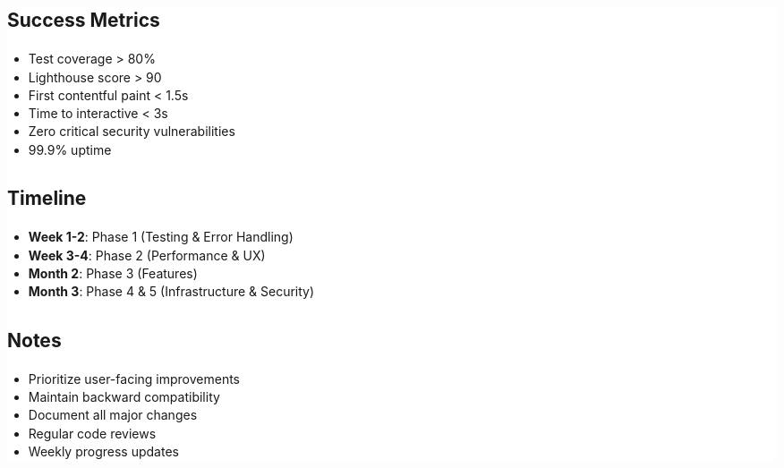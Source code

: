## Success Metrics

- Test coverage > 80%
- Lighthouse score > 90
- First contentful paint < 1.5s
- Time to interactive < 3s
- Zero critical security vulnerabilities
- 99.9% uptime

## Timeline

- **Week 1-2**: Phase 1 (Testing & Error Handling)
- **Week 3-4**: Phase 2 (Performance & UX)
- **Month 2**: Phase 3 (Features)
- **Month 3**: Phase 4 & 5 (Infrastructure & Security)

## Notes

- Prioritize user-facing improvements
- Maintain backward compatibility
- Document all major changes
- Regular code reviews
- Weekly progress updates